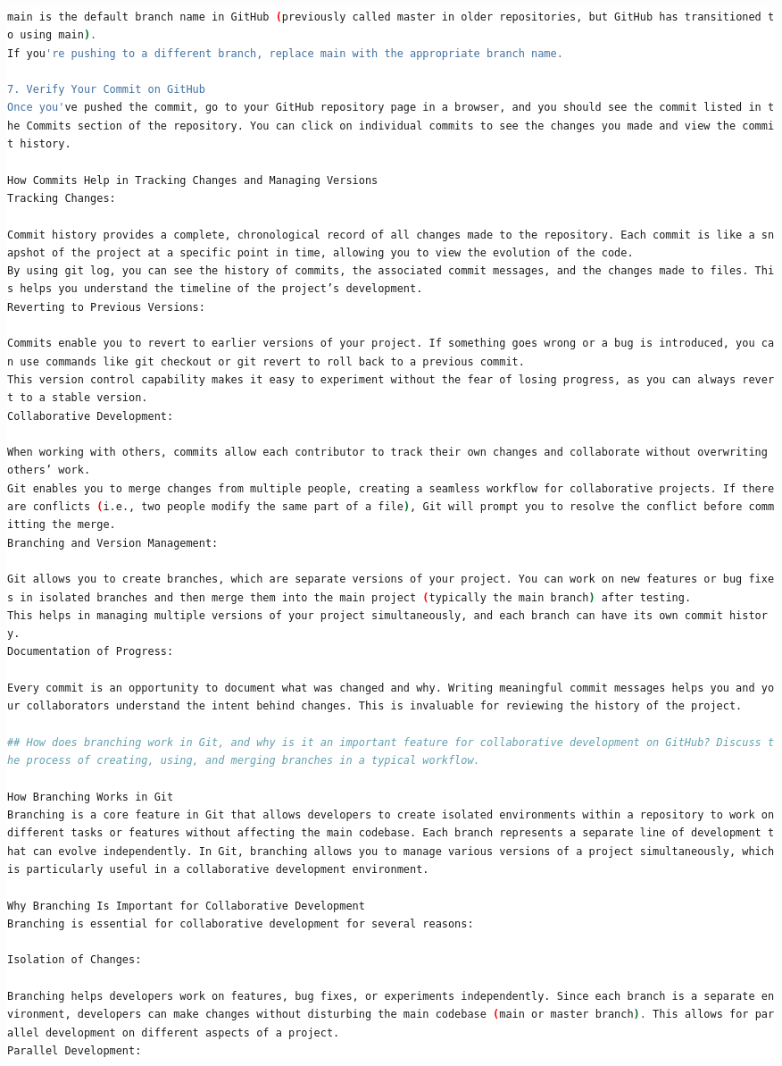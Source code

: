 ```bash
main is the default branch name in GitHub (previously called master in older repositories, but GitHub has transitioned to using main).
If you're pushing to a different branch, replace main with the appropriate branch name.

7. Verify Your Commit on GitHub
Once you've pushed the commit, go to your GitHub repository page in a browser, and you should see the commit listed in the Commits section of the repository. You can click on individual commits to see the changes you made and view the commit history.

How Commits Help in Tracking Changes and Managing Versions
Tracking Changes:

Commit history provides a complete, chronological record of all changes made to the repository. Each commit is like a snapshot of the project at a specific point in time, allowing you to view the evolution of the code.
By using git log, you can see the history of commits, the associated commit messages, and the changes made to files. This helps you understand the timeline of the project’s development.
Reverting to Previous Versions:

Commits enable you to revert to earlier versions of your project. If something goes wrong or a bug is introduced, you can use commands like git checkout or git revert to roll back to a previous commit.
This version control capability makes it easy to experiment without the fear of losing progress, as you can always revert to a stable version.
Collaborative Development:

When working with others, commits allow each contributor to track their own changes and collaborate without overwriting others’ work.
Git enables you to merge changes from multiple people, creating a seamless workflow for collaborative projects. If there are conflicts (i.e., two people modify the same part of a file), Git will prompt you to resolve the conflict before committing the merge.
Branching and Version Management:

Git allows you to create branches, which are separate versions of your project. You can work on new features or bug fixes in isolated branches and then merge them into the main project (typically the main branch) after testing.
This helps in managing multiple versions of your project simultaneously, and each branch can have its own commit history.
Documentation of Progress:

Every commit is an opportunity to document what was changed and why. Writing meaningful commit messages helps you and your collaborators understand the intent behind changes. This is invaluable for reviewing the history of the project.

## How does branching work in Git, and why is it an important feature for collaborative development on GitHub? Discuss the process of creating, using, and merging branches in a typical workflow.

How Branching Works in Git
Branching is a core feature in Git that allows developers to create isolated environments within a repository to work on different tasks or features without affecting the main codebase. Each branch represents a separate line of development that can evolve independently. In Git, branching allows you to manage various versions of a project simultaneously, which is particularly useful in a collaborative development environment.

Why Branching Is Important for Collaborative Development
Branching is essential for collaborative development for several reasons:

Isolation of Changes:

Branching helps developers work on features, bug fixes, or experiments independently. Since each branch is a separate environment, developers can make changes without disturbing the main codebase (main or master branch). This allows for parallel development on different aspects of a project.
Parallel Development:
```